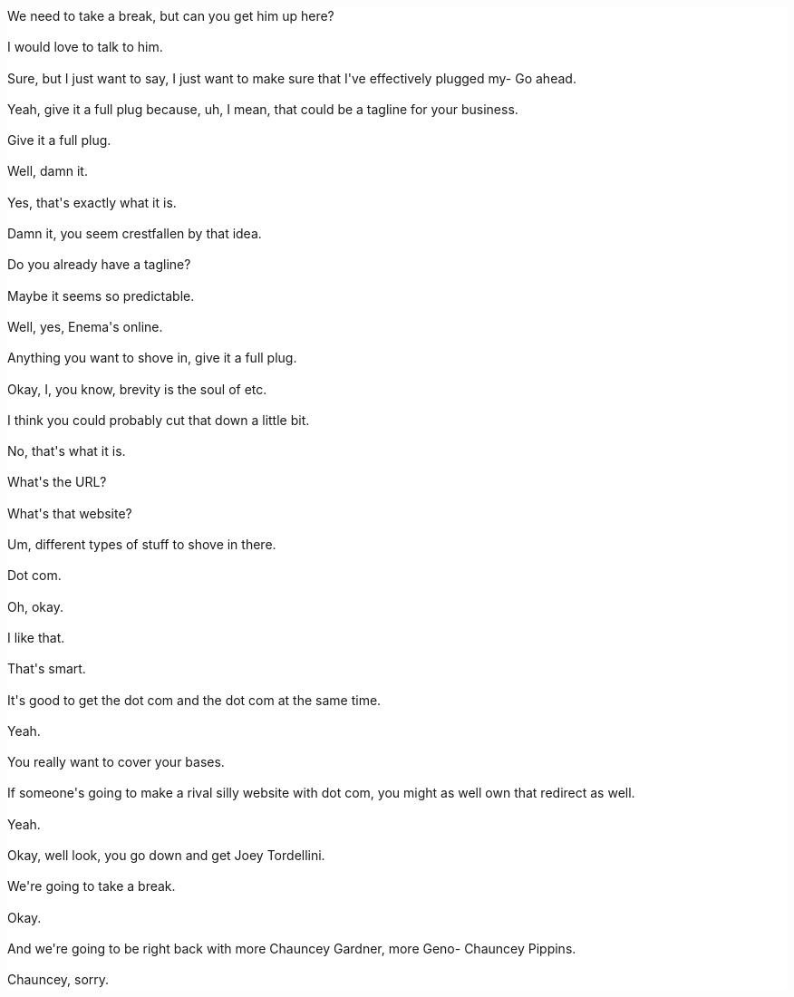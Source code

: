 We need to take a break, but can you get him up here?

I would love to talk to him.

Sure, but I just want to say, I just want to make sure that I've effectively plugged my- Go ahead.

Yeah, give it a full plug because, uh, I mean, that could be a tagline for your business.

Give it a full plug.

Well, damn it.

Yes, that's exactly what it is.

Damn it, you seem crestfallen by that idea.

Do you already have a tagline?

Maybe it seems so predictable.

Well, yes, Enema's online.

Anything you want to shove in, give it a full plug.

Okay, I, you know, brevity is the soul of etc.

I think you could probably cut that down a little bit.

No, that's what it is.

What's the URL?

What's that website?

Um, different types of stuff to shove in there.

Dot com.

Oh, okay.

I like that.

That's smart.

It's good to get the dot com and the dot com at the same time.

Yeah.

You really want to cover your bases.

If someone's going to make a rival silly website with dot com, you might as well own that redirect as well.

Yeah.

Okay, well look, you go down and get Joey Tordellini.

We're going to take a break.

Okay.

And we're going to be right back with more Chauncey Gardner, more Geno- Chauncey Pippins.

Chauncey, sorry.
